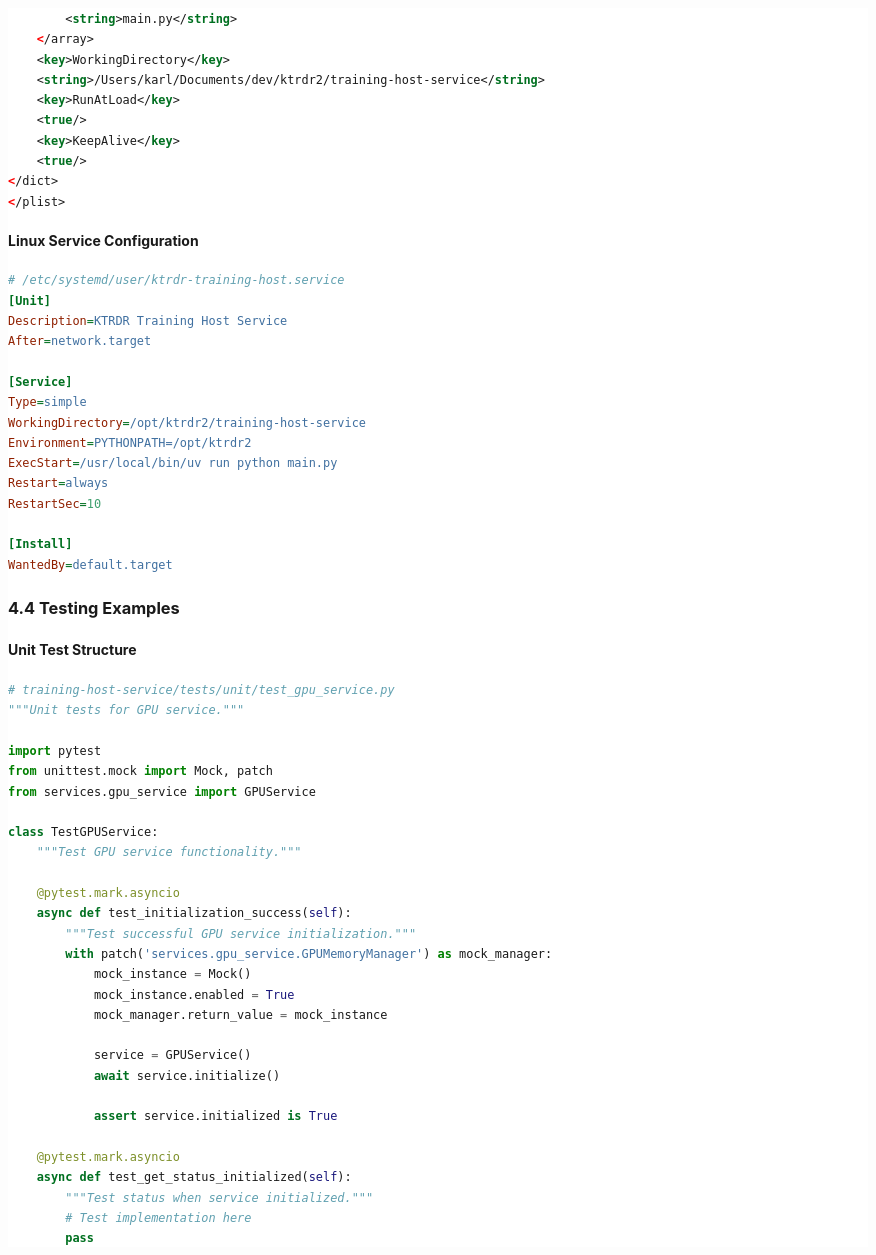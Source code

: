 ```xml
        <string>main.py</string>
    </array>
    <key>WorkingDirectory</key>
    <string>/Users/karl/Documents/dev/ktrdr2/training-host-service</string>
    <key>RunAtLoad</key>
    <true/>
    <key>KeepAlive</key>
    <true/>
</dict>
</plist>
```

#### Linux Service Configuration
```ini
# /etc/systemd/user/ktrdr-training-host.service
[Unit]
Description=KTRDR Training Host Service
After=network.target

[Service]
Type=simple
WorkingDirectory=/opt/ktrdr2/training-host-service
Environment=PYTHONPATH=/opt/ktrdr2
ExecStart=/usr/local/bin/uv run python main.py
Restart=always
RestartSec=10

[Install]
WantedBy=default.target
```

### 4.4 Testing Examples

#### Unit Test Structure
```python
# training-host-service/tests/unit/test_gpu_service.py
"""Unit tests for GPU service."""

import pytest
from unittest.mock import Mock, patch
from services.gpu_service import GPUService

class TestGPUService:
    """Test GPU service functionality."""
    
    @pytest.mark.asyncio
    async def test_initialization_success(self):
        """Test successful GPU service initialization."""
        with patch('services.gpu_service.GPUMemoryManager') as mock_manager:
            mock_instance = Mock()
            mock_instance.enabled = True
            mock_manager.return_value = mock_instance
            
            service = GPUService()
            await service.initialize()
            
            assert service.initialized is True
    
    @pytest.mark.asyncio
    async def test_get_status_initialized(self):
        """Test status when service initialized."""
        # Test implementation here
        pass
```